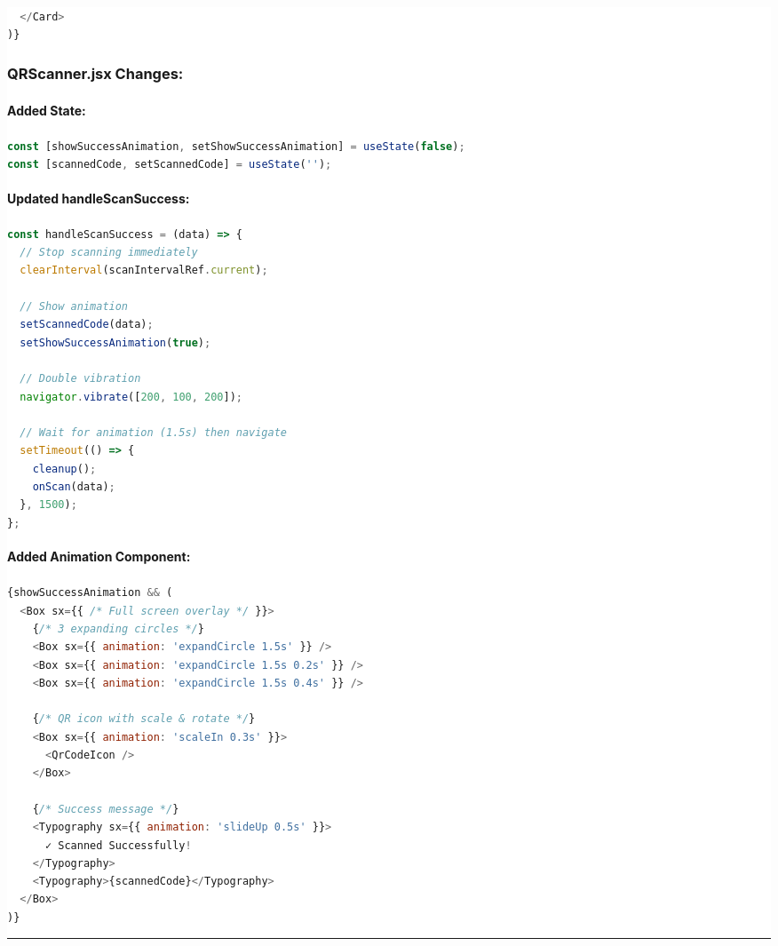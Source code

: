 ```javascript
  </Card>
)}
```

### QRScanner.jsx Changes:

#### Added State:
```javascript
const [showSuccessAnimation, setShowSuccessAnimation] = useState(false);
const [scannedCode, setScannedCode] = useState('');
```

#### Updated handleScanSuccess:
```javascript
const handleScanSuccess = (data) => {
  // Stop scanning immediately
  clearInterval(scanIntervalRef.current);
  
  // Show animation
  setScannedCode(data);
  setShowSuccessAnimation(true);
  
  // Double vibration
  navigator.vibrate([200, 100, 200]);
  
  // Wait for animation (1.5s) then navigate
  setTimeout(() => {
    cleanup();
    onScan(data);
  }, 1500);
};
```

#### Added Animation Component:
```javascript
{showSuccessAnimation && (
  <Box sx={{ /* Full screen overlay */ }}>
    {/* 3 expanding circles */}
    <Box sx={{ animation: 'expandCircle 1.5s' }} />
    <Box sx={{ animation: 'expandCircle 1.5s 0.2s' }} />
    <Box sx={{ animation: 'expandCircle 1.5s 0.4s' }} />
    
    {/* QR icon with scale & rotate */}
    <Box sx={{ animation: 'scaleIn 0.3s' }}>
      <QrCodeIcon />
    </Box>
    
    {/* Success message */}
    <Typography sx={{ animation: 'slideUp 0.5s' }}>
      ✓ Scanned Successfully!
    </Typography>
    <Typography>{scannedCode}</Typography>
  </Box>
)}
```

---